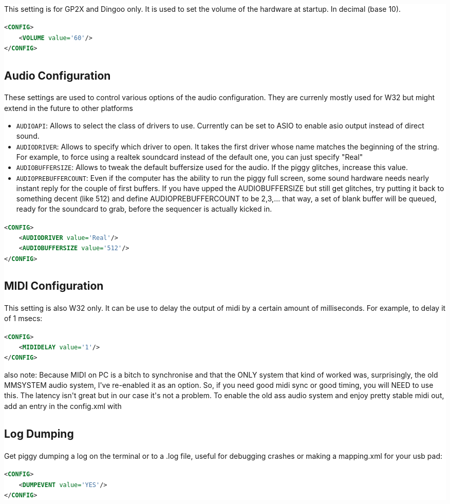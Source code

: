 This setting is for GP2X and Dingoo only. It is used to set the volume of the hardware at startup. In decimal (base 10).

```xml
<CONFIG>
    <VOLUME value='60'/>
</CONFIG>
```

## Audio Configuration

These settings are used to control various options of the audio configuration. They are currenly mostly used for W32 but might extend in the future to other platforms

-   `AUDIOAPI`: Allows to select the class of drivers to use. Currently can be set to ASIO to enable asio output instead of direct sound.
-   `AUDIODRIVER`: Allows to specify which driver to open. It takes the first driver whose name matches the beginning of the string. For example, to force using a realtek soundcard instead of the default one, you can just specify "Real"
-   `AUDIOBUFFERSIZE`: Allows to tweak the default buffersize used for the audio. If the piggy glitches, increase this value.
-   `AUDIOPREBUFFERCOUNT`: Even if the computer has the ability to run the piggy full screen, some sound hardware needs nearly instant reply for the couple of first buffers. If you have upped the AUDIOBUFFERSIZE but still get glitches, try putting it back to something decent (like 512) and define AUDIOPREBUFFERCOUNT to be 2,3,... that way, a set of blank buffer will be queued, ready for the soundcard to grab, before the sequencer is actually kicked in.

```xml
<CONFIG>
    <AUDIODRIVER value='Real'/>
    <AUDIOBUFFERSIZE value='512'/>
</CONFIG>
```

## MIDI Configuration

This setting is also W32 only. It can be use to delay the output of midi by a certain amount of milliseconds. For example, to delay it of 1 msecs:

```xml
<CONFIG>
    <MIDIDELAY value='1'/>
</CONFIG>
```

also note: Because MIDI on PC is a bitch to synchronise and that the ONLY system that kind of worked was, surprisingly, the old MMSYSTEM audio system, I've re-enabled it as an option. So, if you need good midi sync or good timing, you will NEED to use this. The latency isn't great but in our case it's not a problem. To enable the old ass audio system and enjoy pretty stable midi out, add an entry in the config.xml with <AUDIOAPI value='MMSYSTEM' />

## Log Dumping

Get piggy dumping a log on the terminal or to a .log file, useful for debugging crashes or making a mapping.xml for your usb pad:

```xml
<CONFIG>
    <DUMPEVENT value='YES'/>
</CONFIG>
```
